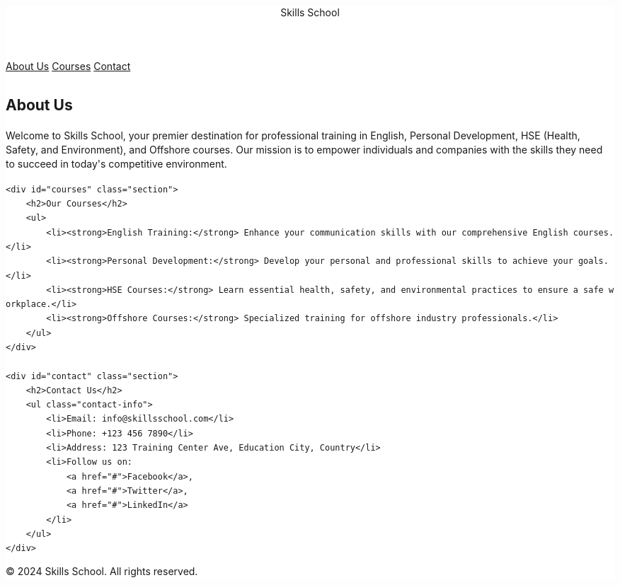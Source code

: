 
<header>
    <div class="logo">Skills School</div>
</header>

<nav>
    <a href="#about">About Us</a>
    <a href="#courses">Courses</a>
    <a href="#contact">Contact</a>
</nav>

<div class="container">
    <div id="about" class="section">
        <h2>About Us</h2>
        <p>Welcome to Skills School, your premier destination for professional training in English, Personal Development, HSE (Health, Safety, and Environment), and Offshore courses. Our mission is to empower individuals and companies with the skills they need to succeed in today's competitive environment.</p>
    </div>

    <div id="courses" class="section">
        <h2>Our Courses</h2>
        <ul>
            <li><strong>English Training:</strong> Enhance your communication skills with our comprehensive English courses.</li>
            <li><strong>Personal Development:</strong> Develop your personal and professional skills to achieve your goals.</li>
            <li><strong>HSE Courses:</strong> Learn essential health, safety, and environmental practices to ensure a safe workplace.</li>
            <li><strong>Offshore Courses:</strong> Specialized training for offshore industry professionals.</li>
        </ul>
    </div>

    <div id="contact" class="section">
        <h2>Contact Us</h2>
        <ul class="contact-info">
            <li>Email: info@skillsschool.com</li>
            <li>Phone: +123 456 7890</li>
            <li>Address: 123 Training Center Ave, Education City, Country</li>
            <li>Follow us on:
                <a href="#">Facebook</a>,
                <a href="#">Twitter</a>,
                <a href="#">LinkedIn</a>
            </li>
        </ul>
    </div>
</div>

<footer>
    &copy; 2024 Skills School. All rights reserved.
</footer>

</body>
</html>
